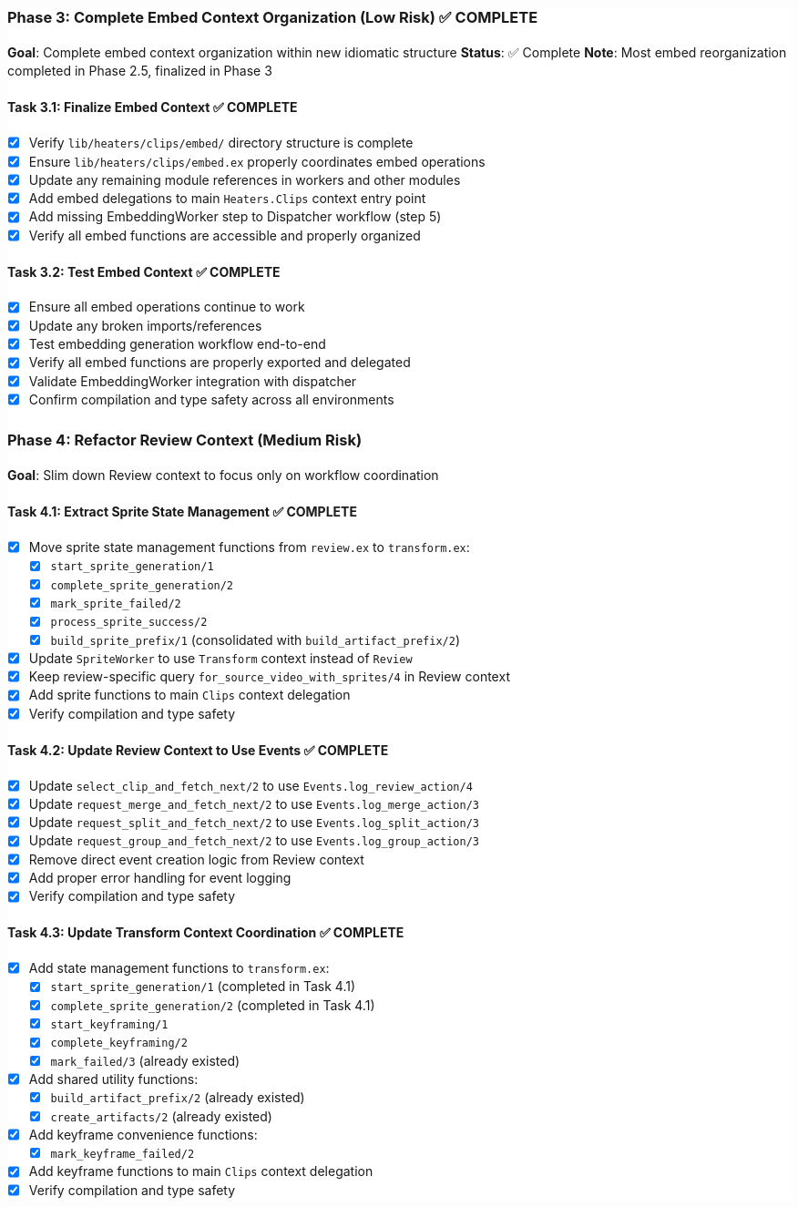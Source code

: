 ### Phase 3: Complete Embed Context Organization (Low Risk) ✅ COMPLETE
**Goal**: Complete embed context organization within new idiomatic structure
**Status**: ✅ Complete
**Note**: Most embed reorganization completed in Phase 2.5, finalized in Phase 3

#### Task 3.1: Finalize Embed Context ✅ COMPLETE
- [x] Verify `lib/heaters/clips/embed/` directory structure is complete
- [x] Ensure `lib/heaters/clips/embed.ex` properly coordinates embed operations
- [x] Update any remaining module references in workers and other modules
- [x] Add embed delegations to main `Heaters.Clips` context entry point
- [x] Add missing EmbeddingWorker step to Dispatcher workflow (step 5)
- [x] Verify all embed functions are accessible and properly organized

#### Task 3.2: Test Embed Context ✅ COMPLETE
- [x] Ensure all embed operations continue to work
- [x] Update any broken imports/references
- [x] Test embedding generation workflow end-to-end
- [x] Verify all embed functions are properly exported and delegated
- [x] Validate EmbeddingWorker integration with dispatcher
- [x] Confirm compilation and type safety across all environments

### Phase 4: Refactor Review Context (Medium Risk)
**Goal**: Slim down Review context to focus only on workflow coordination

#### Task 4.1: Extract Sprite State Management ✅ COMPLETE
- [x] Move sprite state management functions from `review.ex` to `transform.ex`:
  - [x] `start_sprite_generation/1`
  - [x] `complete_sprite_generation/2`
  - [x] `mark_sprite_failed/2`
  - [x] `process_sprite_success/2`
  - [x] `build_sprite_prefix/1` (consolidated with `build_artifact_prefix/2`)
- [x] Update `SpriteWorker` to use `Transform` context instead of `Review`
- [x] Keep review-specific query `for_source_video_with_sprites/4` in Review context
- [x] Add sprite functions to main `Clips` context delegation
- [x] Verify compilation and type safety

#### Task 4.2: Update Review Context to Use Events ✅ COMPLETE
- [x] Update `select_clip_and_fetch_next/2` to use `Events.log_review_action/4`
- [x] Update `request_merge_and_fetch_next/2` to use `Events.log_merge_action/3`
- [x] Update `request_split_and_fetch_next/2` to use `Events.log_split_action/3`
- [x] Update `request_group_and_fetch_next/2` to use `Events.log_group_action/3`
- [x] Remove direct event creation logic from Review context
- [x] Add proper error handling for event logging
- [x] Verify compilation and type safety

#### Task 4.3: Update Transform Context Coordination ✅ COMPLETE
- [x] Add state management functions to `transform.ex`:
  - [x] `start_sprite_generation/1` (completed in Task 4.1)
  - [x] `complete_sprite_generation/2` (completed in Task 4.1)
  - [x] `start_keyframing/1`
  - [x] `complete_keyframing/2`
  - [x] `mark_failed/3` (already existed)
- [x] Add shared utility functions:
  - [x] `build_artifact_prefix/2` (already existed)
  - [x] `create_artifacts/2` (already existed)
- [x] Add keyframe convenience functions:
  - [x] `mark_keyframe_failed/2`
- [x] Add keyframe functions to main `Clips` context delegation
- [x] Verify compilation and type safety
